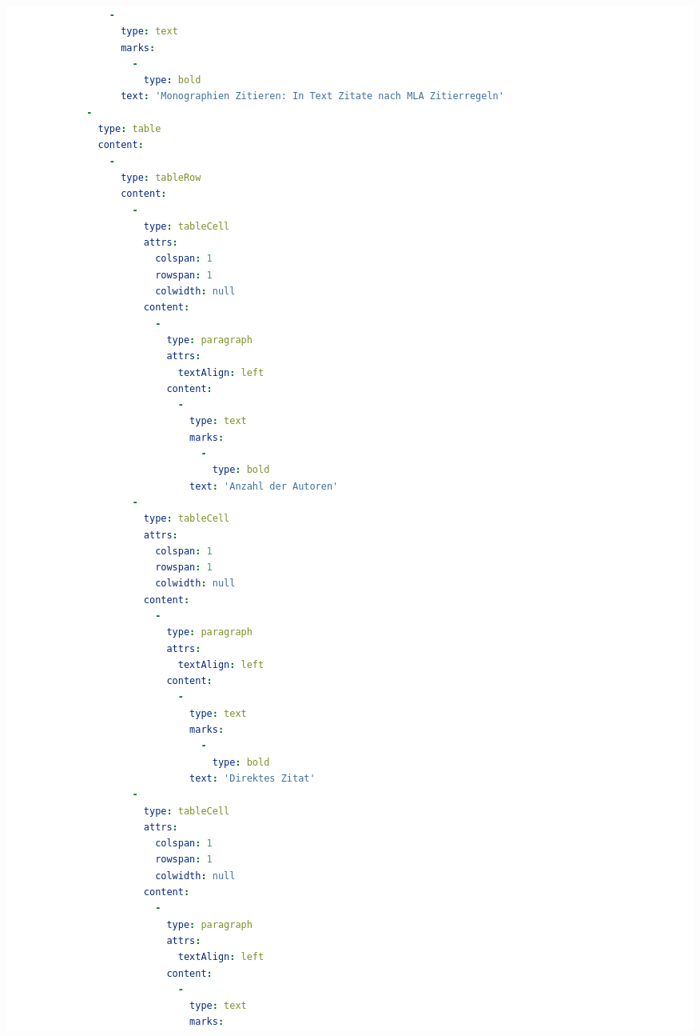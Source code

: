 ```yaml
                  -
                    type: text
                    marks:
                      -
                        type: bold
                    text: 'Monographien Zitieren: In Text Zitate nach MLA Zitierregeln'
              -
                type: table
                content:
                  -
                    type: tableRow
                    content:
                      -
                        type: tableCell
                        attrs:
                          colspan: 1
                          rowspan: 1
                          colwidth: null
                        content:
                          -
                            type: paragraph
                            attrs:
                              textAlign: left
                            content:
                              -
                                type: text
                                marks:
                                  -
                                    type: bold
                                text: 'Anzahl der Autoren'
                      -
                        type: tableCell
                        attrs:
                          colspan: 1
                          rowspan: 1
                          colwidth: null
                        content:
                          -
                            type: paragraph
                            attrs:
                              textAlign: left
                            content:
                              -
                                type: text
                                marks:
                                  -
                                    type: bold
                                text: 'Direktes Zitat'
                      -
                        type: tableCell
                        attrs:
                          colspan: 1
                          rowspan: 1
                          colwidth: null
                        content:
                          -
                            type: paragraph
                            attrs:
                              textAlign: left
                            content:
                              -
                                type: text
                                marks:
```